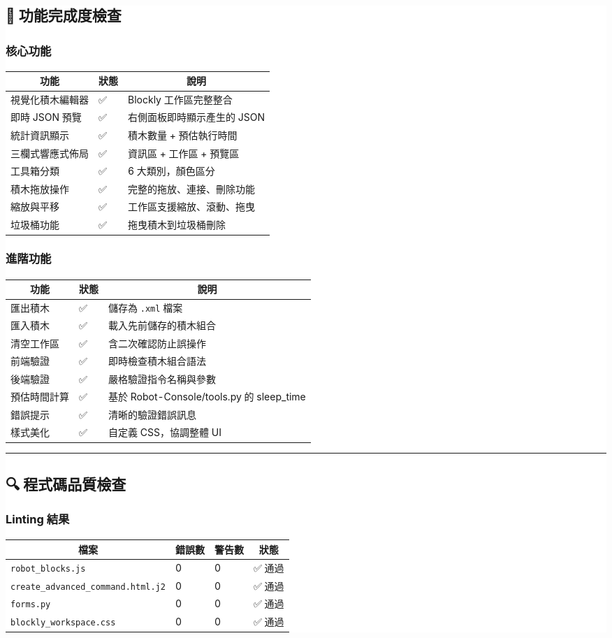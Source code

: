 
## 🎯 功能完成度檢查

### 核心功能

| 功能 | 狀態 | 說明 |
|------|------|------|
| 視覺化積木編輯器 | ✅ | Blockly 工作區完整整合 |
| 即時 JSON 預覽 | ✅ | 右側面板即時顯示產生的 JSON |
| 統計資訊顯示 | ✅ | 積木數量 + 預估執行時間 |
| 三欄式響應式佈局 | ✅ | 資訊區 + 工作區 + 預覽區 |
| 工具箱分類 | ✅ | 6 大類別，顏色區分 |
| 積木拖放操作 | ✅ | 完整的拖放、連接、刪除功能 |
| 縮放與平移 | ✅ | 工作區支援縮放、滾動、拖曳 |
| 垃圾桶功能 | ✅ | 拖曳積木到垃圾桶刪除 |

### 進階功能

| 功能 | 狀態 | 說明 |
|------|------|------|
| 匯出積木 | ✅ | 儲存為 `.xml` 檔案 |
| 匯入積木 | ✅ | 載入先前儲存的積木組合 |
| 清空工作區 | ✅ | 含二次確認防止誤操作 |
| 前端驗證 | ✅ | 即時檢查積木組合語法 |
| 後端驗證 | ✅ | 嚴格驗證指令名稱與參數 |
| 預估時間計算 | ✅ | 基於 Robot-Console/tools.py 的 sleep_time |
| 錯誤提示 | ✅ | 清晰的驗證錯誤訊息 |
| 樣式美化 | ✅ | 自定義 CSS，協調整體 UI |

---

## 🔍 程式碼品質檢查

### Linting 結果

| 檔案 | 錯誤數 | 警告數 | 狀態 |
|------|--------|--------|------|
| `robot_blocks.js` | 0 | 0 | ✅ 通過 |
| `create_advanced_command.html.j2` | 0 | 0 | ✅ 通過 |
| `forms.py` | 0 | 0 | ✅ 通過 |
| `blockly_workspace.css` | 0 | 0 | ✅ 通過 |
